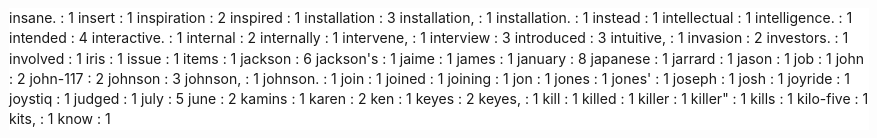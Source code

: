 insane. : 1
insert : 1
inspiration : 2
inspired : 1
installation : 3
installation, : 1
installation. : 1
instead : 1
intellectual : 1
intelligence. : 1
intended : 4
interactive. : 1
internal : 2
internally : 1
intervene, : 1
interview : 3
introduced : 3
intuitive, : 1
invasion : 2
investors. : 1
involved : 1
iris : 1
issue : 1
items : 1
jackson : 6
jackson's : 1
jaime : 1
james : 1
january : 8
japanese : 1
jarrard : 1
jason : 1
job : 1
john : 2
john-117 : 2
johnson : 3
johnson, : 1
johnson. : 1
join : 1
joined : 1
joining : 1
jon : 1
jones : 1
jones' : 1
joseph : 1
josh : 1
joyride : 1
joystiq : 1
judged : 1
july : 5
june : 2
kamins : 1
karen : 2
ken : 1
keyes : 2
keyes, : 1
kill : 1
killed : 1
killer : 1
killer" : 1
kills : 1
kilo-five : 1
kits, : 1
know : 1
